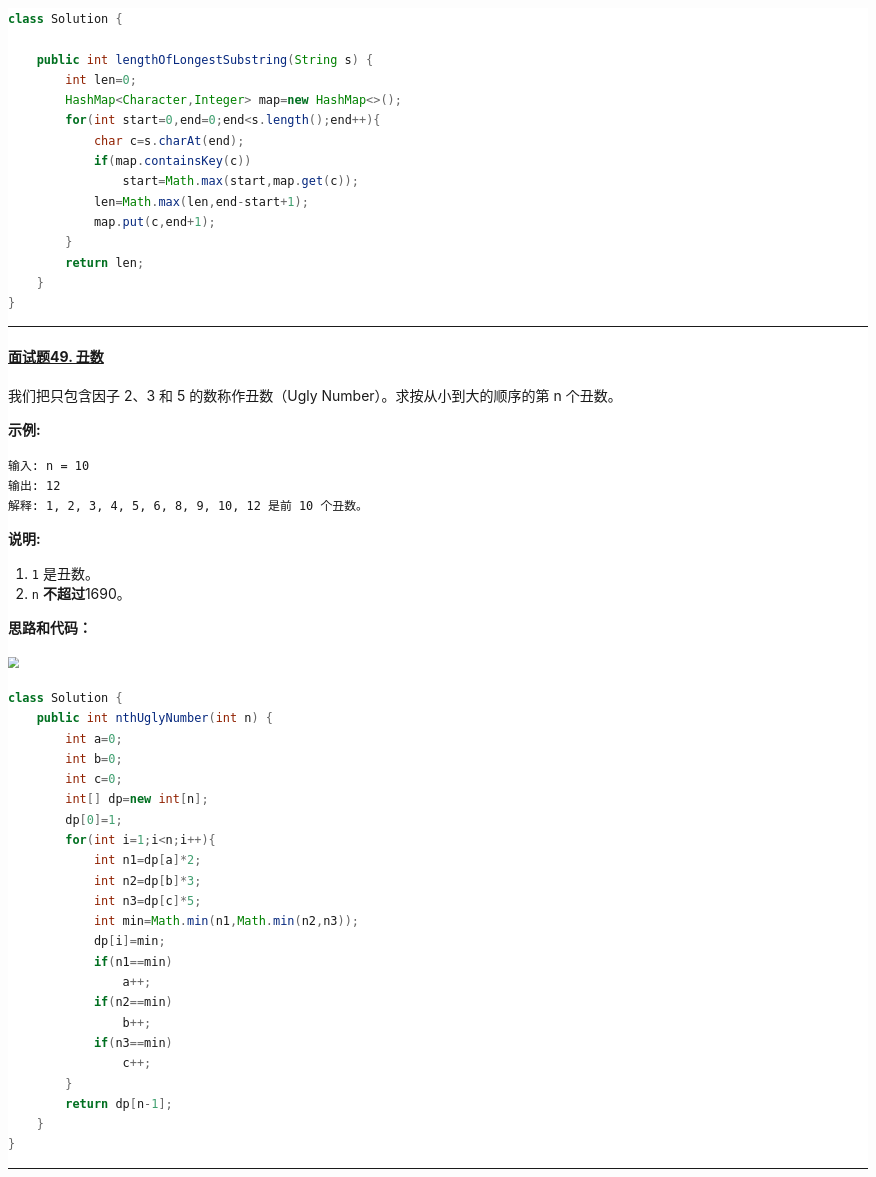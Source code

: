 ```java
class Solution {

    public int lengthOfLongestSubstring(String s) {
        int len=0;
        HashMap<Character,Integer> map=new HashMap<>();
        for(int start=0,end=0;end<s.length();end++){
            char c=s.charAt(end);
            if(map.containsKey(c))
                start=Math.max(start,map.get(c));
            len=Math.max(len,end-start+1);
            map.put(c,end+1);
        }
        return len;
    }
}
```

---

#### [面试题49. 丑数](https://leetcode-cn.com/problems/chou-shu-lcof/)

我们把只包含因子 2、3 和 5 的数称作丑数（Ugly Number）。求按从小到大的顺序的第 n 个丑数。

**示例:**

```
输入: n = 10
输出: 12
解释: 1, 2, 3, 4, 5, 6, 8, 9, 10, 12 是前 10 个丑数。
```

**说明:** 

1. `1` 是丑数。
2. `n` **不超过**1690。

**思路和代码：**

<img src="https://img-blog.csdnimg.cn/20200511003525221.png?x-oss-process=image/watermark,type_ZmFuZ3poZW5naGVpdGk,shadow_10,text_aHR0cHM6Ly9ibG9nLmNzZG4ubmV0L3FxXzQxMTEyMjM4,size_16,color_FFFFFF,t_70" style="zoom:67%;" />

```java
class Solution {
    public int nthUglyNumber(int n) {
        int a=0;
        int b=0;
        int c=0;
        int[] dp=new int[n];
        dp[0]=1;
        for(int i=1;i<n;i++){
            int n1=dp[a]*2;
            int n2=dp[b]*3;
            int n3=dp[c]*5;
            int min=Math.min(n1,Math.min(n2,n3));
            dp[i]=min;
            if(n1==min)
                a++;
            if(n2==min)
                b++;
            if(n3==min)
                c++;
        }
        return dp[n-1];
    }
}
```

---